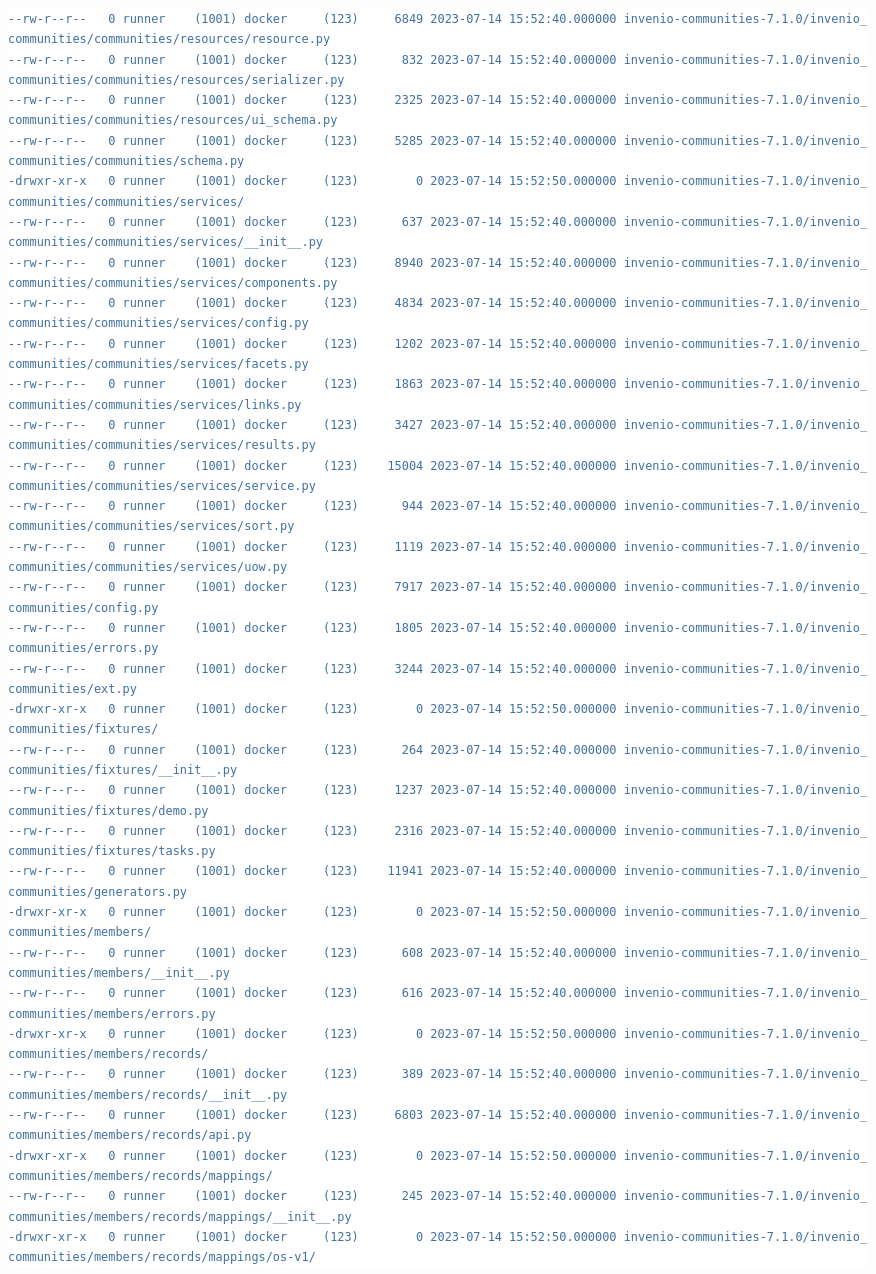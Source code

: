 ```diff
--rw-r--r--   0 runner    (1001) docker     (123)     6849 2023-07-14 15:52:40.000000 invenio-communities-7.1.0/invenio_communities/communities/resources/resource.py
--rw-r--r--   0 runner    (1001) docker     (123)      832 2023-07-14 15:52:40.000000 invenio-communities-7.1.0/invenio_communities/communities/resources/serializer.py
--rw-r--r--   0 runner    (1001) docker     (123)     2325 2023-07-14 15:52:40.000000 invenio-communities-7.1.0/invenio_communities/communities/resources/ui_schema.py
--rw-r--r--   0 runner    (1001) docker     (123)     5285 2023-07-14 15:52:40.000000 invenio-communities-7.1.0/invenio_communities/communities/schema.py
-drwxr-xr-x   0 runner    (1001) docker     (123)        0 2023-07-14 15:52:50.000000 invenio-communities-7.1.0/invenio_communities/communities/services/
--rw-r--r--   0 runner    (1001) docker     (123)      637 2023-07-14 15:52:40.000000 invenio-communities-7.1.0/invenio_communities/communities/services/__init__.py
--rw-r--r--   0 runner    (1001) docker     (123)     8940 2023-07-14 15:52:40.000000 invenio-communities-7.1.0/invenio_communities/communities/services/components.py
--rw-r--r--   0 runner    (1001) docker     (123)     4834 2023-07-14 15:52:40.000000 invenio-communities-7.1.0/invenio_communities/communities/services/config.py
--rw-r--r--   0 runner    (1001) docker     (123)     1202 2023-07-14 15:52:40.000000 invenio-communities-7.1.0/invenio_communities/communities/services/facets.py
--rw-r--r--   0 runner    (1001) docker     (123)     1863 2023-07-14 15:52:40.000000 invenio-communities-7.1.0/invenio_communities/communities/services/links.py
--rw-r--r--   0 runner    (1001) docker     (123)     3427 2023-07-14 15:52:40.000000 invenio-communities-7.1.0/invenio_communities/communities/services/results.py
--rw-r--r--   0 runner    (1001) docker     (123)    15004 2023-07-14 15:52:40.000000 invenio-communities-7.1.0/invenio_communities/communities/services/service.py
--rw-r--r--   0 runner    (1001) docker     (123)      944 2023-07-14 15:52:40.000000 invenio-communities-7.1.0/invenio_communities/communities/services/sort.py
--rw-r--r--   0 runner    (1001) docker     (123)     1119 2023-07-14 15:52:40.000000 invenio-communities-7.1.0/invenio_communities/communities/services/uow.py
--rw-r--r--   0 runner    (1001) docker     (123)     7917 2023-07-14 15:52:40.000000 invenio-communities-7.1.0/invenio_communities/config.py
--rw-r--r--   0 runner    (1001) docker     (123)     1805 2023-07-14 15:52:40.000000 invenio-communities-7.1.0/invenio_communities/errors.py
--rw-r--r--   0 runner    (1001) docker     (123)     3244 2023-07-14 15:52:40.000000 invenio-communities-7.1.0/invenio_communities/ext.py
-drwxr-xr-x   0 runner    (1001) docker     (123)        0 2023-07-14 15:52:50.000000 invenio-communities-7.1.0/invenio_communities/fixtures/
--rw-r--r--   0 runner    (1001) docker     (123)      264 2023-07-14 15:52:40.000000 invenio-communities-7.1.0/invenio_communities/fixtures/__init__.py
--rw-r--r--   0 runner    (1001) docker     (123)     1237 2023-07-14 15:52:40.000000 invenio-communities-7.1.0/invenio_communities/fixtures/demo.py
--rw-r--r--   0 runner    (1001) docker     (123)     2316 2023-07-14 15:52:40.000000 invenio-communities-7.1.0/invenio_communities/fixtures/tasks.py
--rw-r--r--   0 runner    (1001) docker     (123)    11941 2023-07-14 15:52:40.000000 invenio-communities-7.1.0/invenio_communities/generators.py
-drwxr-xr-x   0 runner    (1001) docker     (123)        0 2023-07-14 15:52:50.000000 invenio-communities-7.1.0/invenio_communities/members/
--rw-r--r--   0 runner    (1001) docker     (123)      608 2023-07-14 15:52:40.000000 invenio-communities-7.1.0/invenio_communities/members/__init__.py
--rw-r--r--   0 runner    (1001) docker     (123)      616 2023-07-14 15:52:40.000000 invenio-communities-7.1.0/invenio_communities/members/errors.py
-drwxr-xr-x   0 runner    (1001) docker     (123)        0 2023-07-14 15:52:50.000000 invenio-communities-7.1.0/invenio_communities/members/records/
--rw-r--r--   0 runner    (1001) docker     (123)      389 2023-07-14 15:52:40.000000 invenio-communities-7.1.0/invenio_communities/members/records/__init__.py
--rw-r--r--   0 runner    (1001) docker     (123)     6803 2023-07-14 15:52:40.000000 invenio-communities-7.1.0/invenio_communities/members/records/api.py
-drwxr-xr-x   0 runner    (1001) docker     (123)        0 2023-07-14 15:52:50.000000 invenio-communities-7.1.0/invenio_communities/members/records/mappings/
--rw-r--r--   0 runner    (1001) docker     (123)      245 2023-07-14 15:52:40.000000 invenio-communities-7.1.0/invenio_communities/members/records/mappings/__init__.py
-drwxr-xr-x   0 runner    (1001) docker     (123)        0 2023-07-14 15:52:50.000000 invenio-communities-7.1.0/invenio_communities/members/records/mappings/os-v1/
```